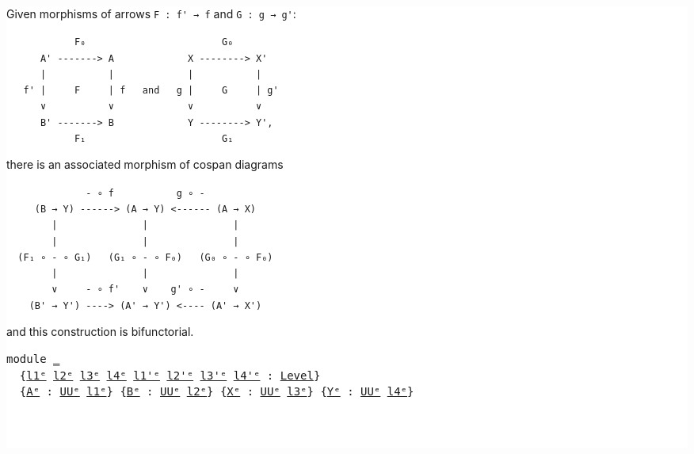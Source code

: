 Given morphisms of arrows `F : f' → f` and `G : g → g'`:

```text
            F₀                        G₀
      A' -------> A             X --------> X'
      |           |             |           |
   f' |     F     | f   and   g |     G     | g'
      ∨           ∨             ∨           ∨
      B' -------> B             Y --------> Y',
            F₁                        G₁
```

there is an associated morphism of cospan diagrams

```text
              - ∘ f           g ∘ -
     (B → Y) ------> (A → Y) <------ (A → X)
        |               |               |
        |               |               |
  (F₁ ∘ - ∘ G₁)   (G₁ ∘ - ∘ F₀)   (G₀ ∘ - ∘ F₀)
        |               |               |
        ∨     - ∘ f'    ∨    g' ∘ -     ∨
    (B' → Y') ----> (A' → Y') <---- (A' → X')
```

and this construction is bifunctorial.

<pre class="Agda"><a id="6909" class="Keyword">module</a> <a id="6916" href="foundation.functoriality-morphisms-arrows%25E1%25B5%2589.html#6916" class="Module">_</a>
  <a id="6920" class="Symbol">{</a><a id="6921" href="foundation.functoriality-morphisms-arrows%25E1%25B5%2589.html#6921" class="Bound">l1ᵉ</a> <a id="6925" href="foundation.functoriality-morphisms-arrows%25E1%25B5%2589.html#6925" class="Bound">l2ᵉ</a> <a id="6929" href="foundation.functoriality-morphisms-arrows%25E1%25B5%2589.html#6929" class="Bound">l3ᵉ</a> <a id="6933" href="foundation.functoriality-morphisms-arrows%25E1%25B5%2589.html#6933" class="Bound">l4ᵉ</a> <a id="6937" href="foundation.functoriality-morphisms-arrows%25E1%25B5%2589.html#6937" class="Bound">l1&#39;ᵉ</a> <a id="6942" href="foundation.functoriality-morphisms-arrows%25E1%25B5%2589.html#6942" class="Bound">l2&#39;ᵉ</a> <a id="6947" href="foundation.functoriality-morphisms-arrows%25E1%25B5%2589.html#6947" class="Bound">l3&#39;ᵉ</a> <a id="6952" href="foundation.functoriality-morphisms-arrows%25E1%25B5%2589.html#6952" class="Bound">l4&#39;ᵉ</a> <a id="6957" class="Symbol">:</a> <a id="6959" href="Agda.Primitive.html#742" class="Postulate">Level</a><a id="6964" class="Symbol">}</a>
  <a id="6968" class="Symbol">{</a><a id="6969" href="foundation.functoriality-morphisms-arrows%25E1%25B5%2589.html#6969" class="Bound">Aᵉ</a> <a id="6972" class="Symbol">:</a> <a id="6974" href="Agda.Primitive.html#429" class="Primitive">UUᵉ</a> <a id="6978" href="foundation.functoriality-morphisms-arrows%25E1%25B5%2589.html#6921" class="Bound">l1ᵉ</a><a id="6981" class="Symbol">}</a> <a id="6983" class="Symbol">{</a><a id="6984" href="foundation.functoriality-morphisms-arrows%25E1%25B5%2589.html#6984" class="Bound">Bᵉ</a> <a id="6987" class="Symbol">:</a> <a id="6989" href="Agda.Primitive.html#429" class="Primitive">UUᵉ</a> <a id="6993" href="foundation.functoriality-morphisms-arrows%25E1%25B5%2589.html#6925" class="Bound">l2ᵉ</a><a id="6996" class="Symbol">}</a> <a id="6998" class="Symbol">{</a><a id="6999" href="foundation.functoriality-morphisms-arrows%25E1%25B5%2589.html#6999" class="Bound">Xᵉ</a> <a id="7002" class="Symbol">:</a> <a id="7004" href="Agda.Primitive.html#429" class="Primitive">UUᵉ</a> <a id="7008" href="foundation.functoriality-morphisms-arrows%25E1%25B5%2589.html#6929" class="Bound">l3ᵉ</a><a id="7011" class="Symbol">}</a> <a id="7013" class="Symbol">{</a><a id="7014" href="foundation.functoriality-morphisms-arrows%25E1%25B5%2589.html#7014" class="Bound">Yᵉ</a> <a id="7017" class="Symbol">:</a> <a id="7019" href="Agda.Primitive.html#429" class="Primitive">UUᵉ</a> <a id="7023" href="foundation.functoriality-morphisms-arrows%25E1%25B5%2589.html#6933" class="Bound">l4ᵉ</a><a id="7026" class="Symbol">}</a>